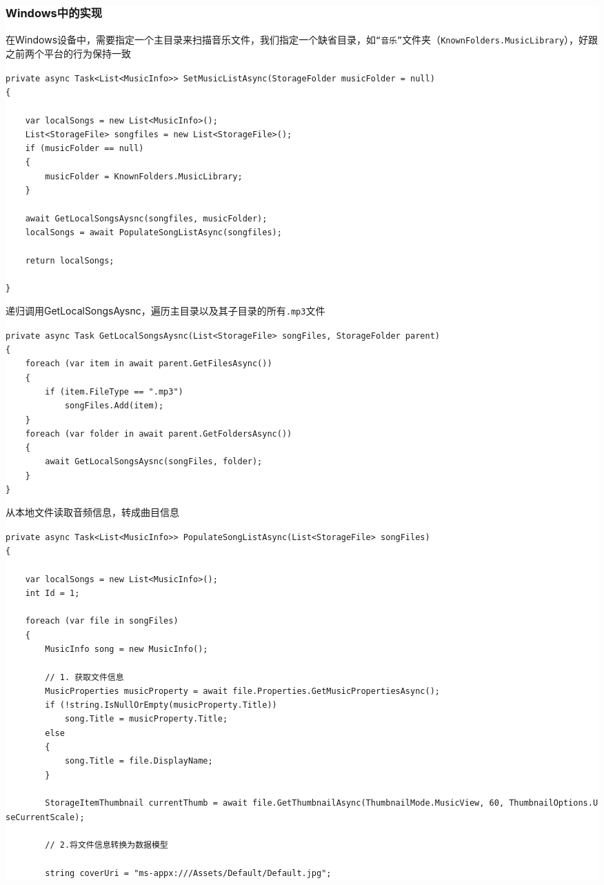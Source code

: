 ### Windows中的实现

在Windows设备中，需要指定一个主目录来扫描音乐文件，我们指定一个缺省目录，如`“音乐”`文件夹（`KnownFolders.MusicLibrary`），好跟之前两个平台的行为保持一致
```
private async Task<List<MusicInfo>> SetMusicListAsync(StorageFolder musicFolder = null)
{

    var localSongs = new List<MusicInfo>();
    List<StorageFile> songfiles = new List<StorageFile>();
    if (musicFolder == null)
    {
        musicFolder = KnownFolders.MusicLibrary;
    }

    await GetLocalSongsAysnc(songfiles, musicFolder);
    localSongs = await PopulateSongListAsync(songfiles);

    return localSongs;

}
```

递归调用GetLocalSongsAysnc，遍历主目录以及其子目录的所有`.mp3`文件
```
private async Task GetLocalSongsAysnc(List<StorageFile> songFiles, StorageFolder parent)
{
    foreach (var item in await parent.GetFilesAsync())
    {
        if (item.FileType == ".mp3")
            songFiles.Add(item);
    }
    foreach (var folder in await parent.GetFoldersAsync())
    {
        await GetLocalSongsAysnc(songFiles, folder);
    }
}
```

从本地文件读取音频信息，转成曲目信息
```
private async Task<List<MusicInfo>> PopulateSongListAsync(List<StorageFile> songFiles)
{

    var localSongs = new List<MusicInfo>();
    int Id = 1;

    foreach (var file in songFiles)
    {
        MusicInfo song = new MusicInfo();

        // 1. 获取文件信息
        MusicProperties musicProperty = await file.Properties.GetMusicPropertiesAsync();
        if (!string.IsNullOrEmpty(musicProperty.Title))
            song.Title = musicProperty.Title;
        else
        {
            song.Title = file.DisplayName;
        }

        StorageItemThumbnail currentThumb = await file.GetThumbnailAsync(ThumbnailMode.MusicView, 60, ThumbnailOptions.UseCurrentScale);

        // 2.将文件信息转换为数据模型

        string coverUri = "ms-appx:///Assets/Default/Default.jpg";
```